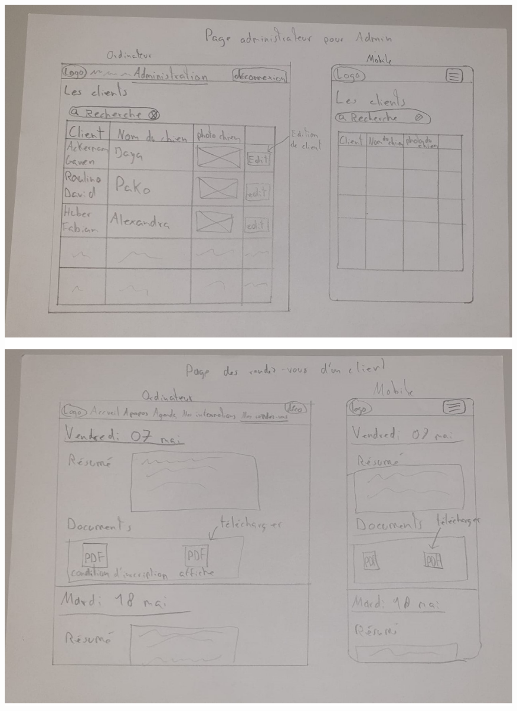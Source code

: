 ![dateTestPlanningSecondUser](./maquette/administrateurAdmin.jpeg)

![dateTestPlanningSecondUser](./maquette/rendezVousClient.jpeg)
